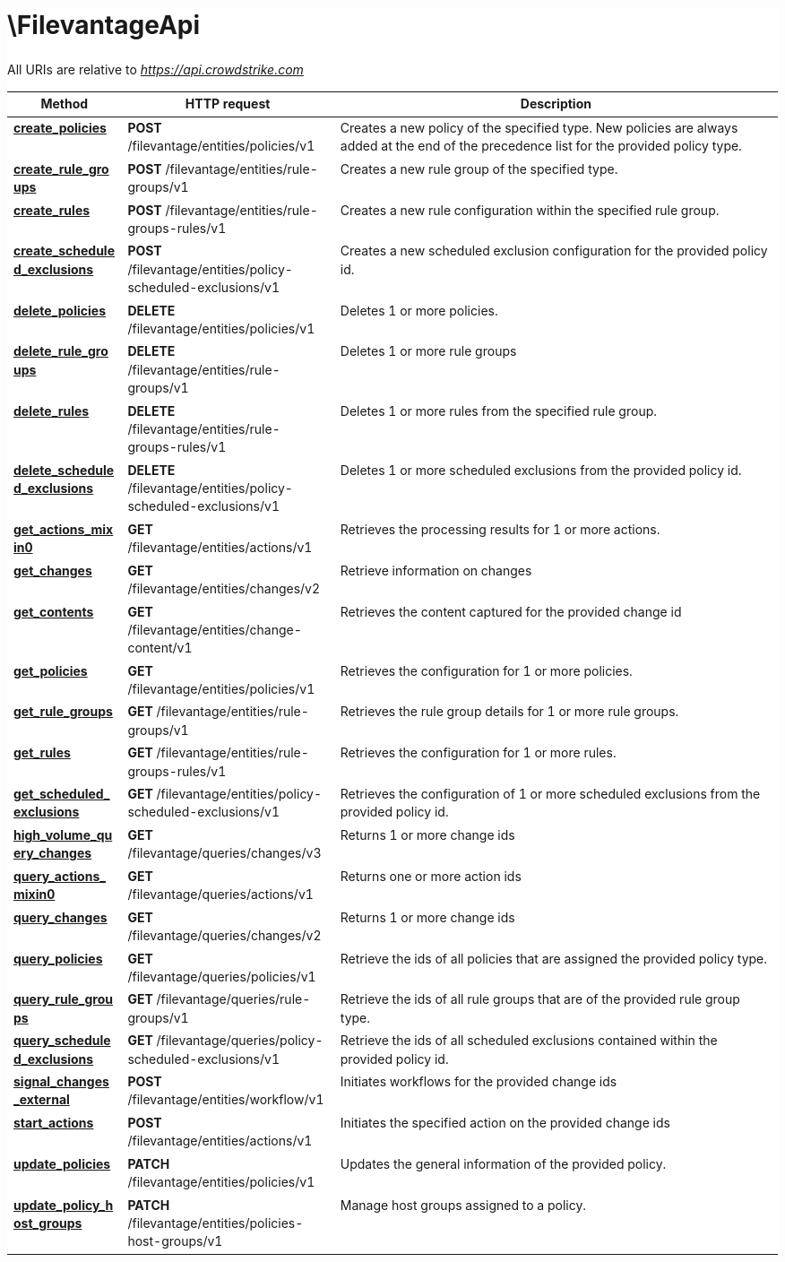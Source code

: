 # \FilevantageApi

All URIs are relative to *<https://api.crowdstrike.com>*

Method | HTTP request | Description
------------- | ------------- | -------------
[**create_policies**](FilevantageApi.md#create_policies) | **POST** /filevantage/entities/policies/v1 | Creates a new policy of the specified type. New policies are always added at the end of the precedence list for the provided policy type.
[**create_rule_groups**](FilevantageApi.md#create_rule_groups) | **POST** /filevantage/entities/rule-groups/v1 | Creates a new rule group of the specified type.
[**create_rules**](FilevantageApi.md#create_rules) | **POST** /filevantage/entities/rule-groups-rules/v1 | Creates a new rule configuration within the specified rule group.
[**create_scheduled_exclusions**](FilevantageApi.md#create_scheduled_exclusions) | **POST** /filevantage/entities/policy-scheduled-exclusions/v1 | Creates a new scheduled exclusion configuration for the provided policy id.
[**delete_policies**](FilevantageApi.md#delete_policies) | **DELETE** /filevantage/entities/policies/v1 | Deletes 1 or more policies.
[**delete_rule_groups**](FilevantageApi.md#delete_rule_groups) | **DELETE** /filevantage/entities/rule-groups/v1 | Deletes 1 or more rule groups
[**delete_rules**](FilevantageApi.md#delete_rules) | **DELETE** /filevantage/entities/rule-groups-rules/v1 | Deletes 1 or more rules from the specified rule group.
[**delete_scheduled_exclusions**](FilevantageApi.md#delete_scheduled_exclusions) | **DELETE** /filevantage/entities/policy-scheduled-exclusions/v1 | Deletes 1 or more scheduled exclusions from the provided policy id.
[**get_actions_mixin0**](FilevantageApi.md#get_actions_mixin0) | **GET** /filevantage/entities/actions/v1 | Retrieves the processing results for 1 or more actions.
[**get_changes**](FilevantageApi.md#get_changes) | **GET** /filevantage/entities/changes/v2 | Retrieve information on changes
[**get_contents**](FilevantageApi.md#get_contents) | **GET** /filevantage/entities/change-content/v1 | Retrieves the content captured for the provided change id
[**get_policies**](FilevantageApi.md#get_policies) | **GET** /filevantage/entities/policies/v1 | Retrieves the configuration for 1 or more policies.
[**get_rule_groups**](FilevantageApi.md#get_rule_groups) | **GET** /filevantage/entities/rule-groups/v1 | Retrieves the rule group details for 1 or more rule groups.
[**get_rules**](FilevantageApi.md#get_rules) | **GET** /filevantage/entities/rule-groups-rules/v1 | Retrieves the configuration for 1 or more rules.
[**get_scheduled_exclusions**](FilevantageApi.md#get_scheduled_exclusions) | **GET** /filevantage/entities/policy-scheduled-exclusions/v1 | Retrieves the configuration of 1 or more scheduled exclusions from the provided policy id.
[**high_volume_query_changes**](FilevantageApi.md#high_volume_query_changes) | **GET** /filevantage/queries/changes/v3 | Returns 1 or more change ids
[**query_actions_mixin0**](FilevantageApi.md#query_actions_mixin0) | **GET** /filevantage/queries/actions/v1 | Returns one or more action ids
[**query_changes**](FilevantageApi.md#query_changes) | **GET** /filevantage/queries/changes/v2 | Returns 1 or more change ids
[**query_policies**](FilevantageApi.md#query_policies) | **GET** /filevantage/queries/policies/v1 | Retrieve the ids of all policies that are assigned the provided policy type.
[**query_rule_groups**](FilevantageApi.md#query_rule_groups) | **GET** /filevantage/queries/rule-groups/v1 | Retrieve the ids of all rule groups that are of the provided rule group type.
[**query_scheduled_exclusions**](FilevantageApi.md#query_scheduled_exclusions) | **GET** /filevantage/queries/policy-scheduled-exclusions/v1 | Retrieve the ids of all scheduled exclusions contained within the provided policy id.
[**signal_changes_external**](FilevantageApi.md#signal_changes_external) | **POST** /filevantage/entities/workflow/v1 | Initiates workflows for the provided change ids
[**start_actions**](FilevantageApi.md#start_actions) | **POST** /filevantage/entities/actions/v1 | Initiates the specified action on the provided change ids
[**update_policies**](FilevantageApi.md#update_policies) | **PATCH** /filevantage/entities/policies/v1 | Updates the general information of the provided policy.
[**update_policy_host_groups**](FilevantageApi.md#update_policy_host_groups) | **PATCH** /filevantage/entities/policies-host-groups/v1 | Manage host groups assigned to a policy.